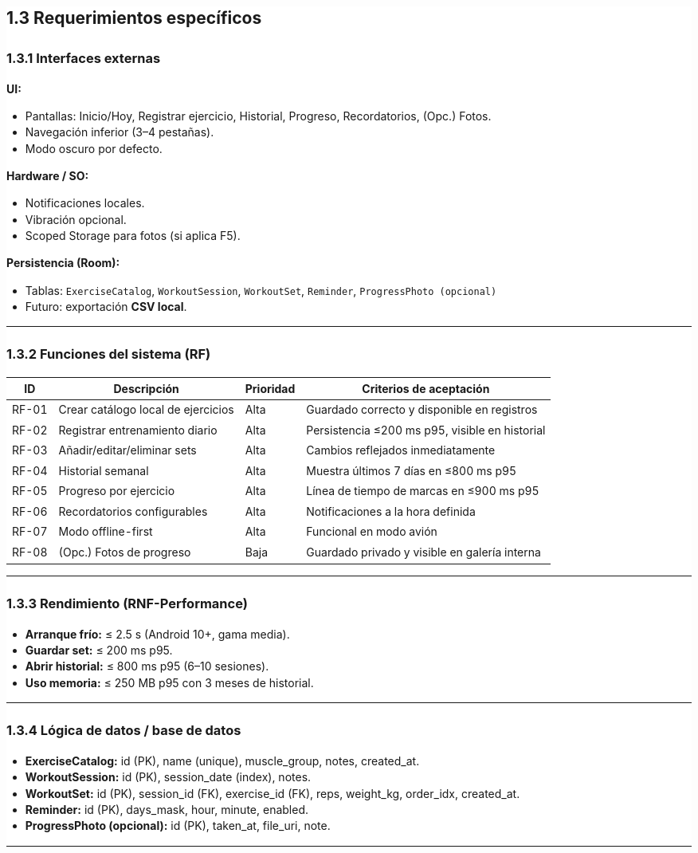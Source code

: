 
## 1.3 Requerimientos específicos

### 1.3.1 Interfaces externas
**UI:**
- Pantallas: Inicio/Hoy, Registrar ejercicio, Historial, Progreso, Recordatorios, (Opc.) Fotos.  
- Navegación inferior (3–4 pestañas).  
- Modo oscuro por defecto.  

**Hardware / SO:**
- Notificaciones locales.  
- Vibración opcional.  
- Scoped Storage para fotos (si aplica F5).  

**Persistencia (Room):**
- Tablas: `ExerciseCatalog`, `WorkoutSession`, `WorkoutSet`, `Reminder`, `ProgressPhoto (opcional)`  
- Futuro: exportación **CSV local**.  

---

### 1.3.2 Funciones del sistema (RF)

| ID      | Descripción | Prioridad | Criterios de aceptación |
|---------|-------------|-----------|-------------------------|
| RF-01 | Crear catálogo local de ejercicios | Alta | Guardado correcto y disponible en registros |
| RF-02 | Registrar entrenamiento diario | Alta | Persistencia ≤200 ms p95, visible en historial |
| RF-03 | Añadir/editar/eliminar sets | Alta | Cambios reflejados inmediatamente |
| RF-04 | Historial semanal | Alta | Muestra últimos 7 días en ≤800 ms p95 |
| RF-05 | Progreso por ejercicio | Alta | Línea de tiempo de marcas en ≤900 ms p95 |
| RF-06 | Recordatorios configurables | Alta | Notificaciones a la hora definida |
| RF-07 | Modo offline-first | Alta | Funcional en modo avión |
| RF-08 | (Opc.) Fotos de progreso | Baja | Guardado privado y visible en galería interna |

---

### 1.3.3 Rendimiento (RNF-Performance)
- **Arranque frío:** ≤ 2.5 s (Android 10+, gama media).  
- **Guardar set:** ≤ 200 ms p95.  
- **Abrir historial:** ≤ 800 ms p95 (6–10 sesiones).  
- **Uso memoria:** ≤ 250 MB p95 con 3 meses de historial.  

---

### 1.3.4 Lógica de datos / base de datos
- **ExerciseCatalog:** id (PK), name (unique), muscle_group, notes, created_at.  
- **WorkoutSession:** id (PK), session_date (index), notes.  
- **WorkoutSet:** id (PK), session_id (FK), exercise_id (FK), reps, weight_kg, order_idx, created_at.  
- **Reminder:** id (PK), days_mask, hour, minute, enabled.  
- **ProgressPhoto (opcional):** id (PK), taken_at, file_uri, note.  

---